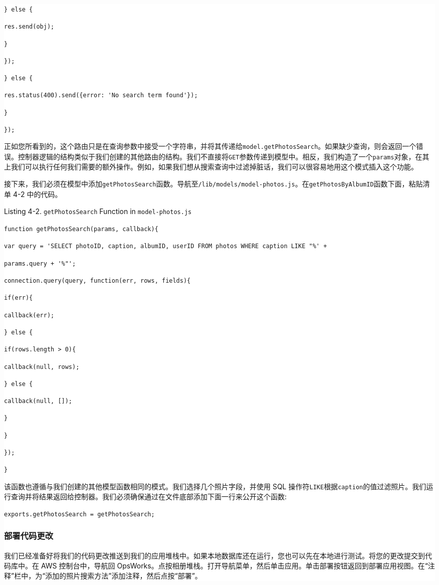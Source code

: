 `} else {`

`res.send(obj);`

`}`

`});`

`} else {`

`res.status(400).send({error: 'No search term found'});`

`}`

`});`

正如您所看到的，这个路由只是在查询参数中接受一个字符串，并将其传递给`model.getPhotosSearch`。如果缺少查询，则会返回一个错误。控制器逻辑的结构类似于我们创建的其他路由的结构。我们不直接将`GET`参数传递到模型中。相反，我们构造了一个`params`对象，在其上我们可以执行任何我们需要的额外操作。例如，如果我们想从搜索查询中过滤掉脏话，我们可以很容易地用这个模式插入这个功能。

接下来，我们必须在模型中添加`getPhotosSearch`函数。导航至`/lib/models/model-photos.js`。在`getPhotosByAlbumID`函数下面，粘贴清单 4-2 中的代码。

Listing 4-2\. `getPhotosSearch` Function in `model-photos.js`

`function getPhotosSearch(params, callback){`

`var query = 'SELECT photoID, caption, albumID, userID FROM photos WHERE caption LIKE "%' +`

`params.query + '%"';`

`connection.query(query, function(err, rows, fields){`

`if(err){`

`callback(err);`

`} else {`

`if(rows.length > 0){`

`callback(null, rows);`

`} else {`

`callback(null, []);`

`}`

`}`

`});`

`}`

该函数也遵循与我们创建的其他模型函数相同的模式。我们选择几个照片字段，并使用 SQL 操作符`LIKE`根据`caption`的值过滤照片。我们运行查询并将结果返回给控制器。我们必须确保通过在文件底部添加下面一行来公开这个函数:

`exports.getPhotosSearch = getPhotosSearch;`

### 部署代码更改

我们已经准备好将我们的代码更改推送到我们的应用堆栈中。如果本地数据库还在运行，您也可以先在本地进行测试。将您的更改提交到代码库中。在 AWS 控制台中，导航回 OpsWorks。点按相册堆栈。打开导航菜单，然后单击应用。单击部署按钮返回到部署应用视图。在“注释”栏中，为“添加的照片搜索方法”添加注释，然后点按“部署”。
